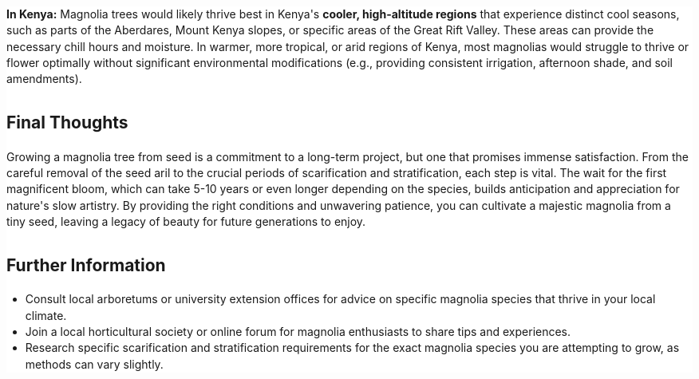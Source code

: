 **In Kenya:** Magnolia trees would likely thrive best in Kenya's **cooler, high-altitude regions** that experience distinct cool seasons, such as parts of the Aberdares, Mount Kenya slopes, or specific areas of the Great Rift Valley. These areas can provide the necessary chill hours and moisture. In warmer, more tropical, or arid regions of Kenya, most magnolias would struggle to thrive or flower optimally without significant environmental modifications (e.g., providing consistent irrigation, afternoon shade, and soil amendments).

## Final Thoughts

Growing a magnolia tree from seed is a commitment to a long-term project, but one that promises immense satisfaction. From the careful removal of the seed aril to the crucial periods of scarification and stratification, each step is vital. The wait for the first magnificent bloom, which can take 5-10 years or even longer depending on the species, builds anticipation and appreciation for nature's slow artistry. By providing the right conditions and unwavering patience, you can cultivate a majestic magnolia from a tiny seed, leaving a legacy of beauty for future generations to enjoy.

## Further Information

* Consult local arboretums or university extension offices for advice on specific magnolia species that thrive in your local climate.
* Join a local horticultural society or online forum for magnolia enthusiasts to share tips and experiences.
* Research specific scarification and stratification requirements for the exact magnolia species you are attempting to grow, as methods can vary slightly.
